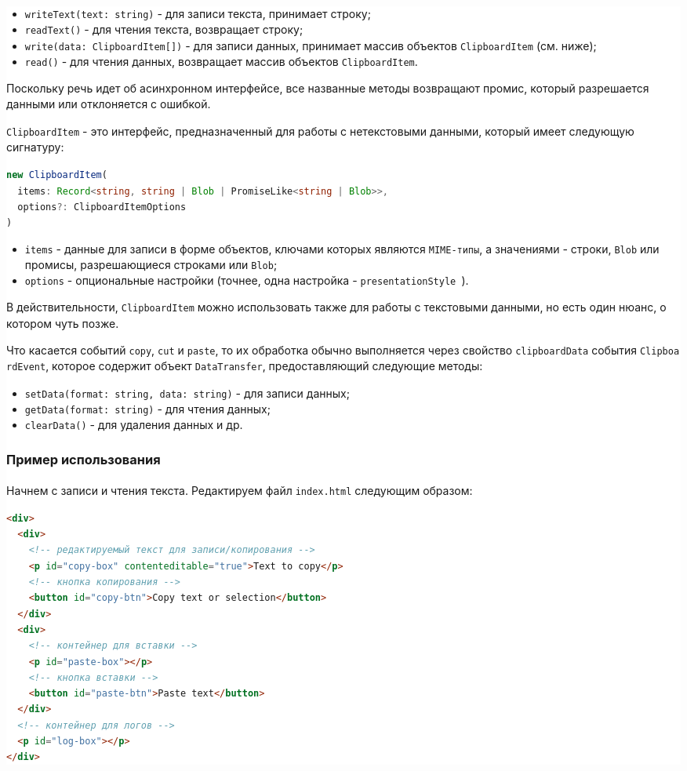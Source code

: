 - `writeText(text: string)` - для записи текста, принимает строку;
- `readText()` - для чтения текста, возвращает строку;
- `write(data: ClipboardItem[])` - для записи данных, принимает массив объектов `ClipboardItem` (см. ниже);
- `read()` - для чтения данных, возвращает массив объектов `ClipboardItem`.

Поскольку речь идет об асинхронном интерфейсе, все названные методы возвращают промис, который разрешается данными или отклоняется с ошибкой.

`ClipboardItem` - это интерфейс, предназначенный для работы с нетекстовыми данными, который имеет следующую сигнатуру:

```ts
new ClipboardItem(
  items: Record<string, string | Blob | PromiseLike<string | Blob>>,
  options?: ClipboardItemOptions
)
```

- `items` - данные для записи в форме объектов, ключами которых являются `MIME-типы`, а значениями - строки, `Blob` или промисы, разрешающиеся строками или `Blob`;
- `options` - опциональные настройки (точнее, одна настройка - `presentationStyle `).

В действительности, `ClipboardItem` можно использовать также для работы с текстовыми данными, но есть один нюанс, о котором чуть позже.

Что касается событий `copy`, `cut` и `paste`, то их обработка обычно выполняется через свойство `clipboardData` события `ClipboardEvent`, которое содержит объект `DataTransfer`, предоставляющий следующие методы:

- `setData(format: string, data: string)` - для записи данных;
- `getData(format: string)` - для чтения данных;
- `clearData()` - для удаления данных и др.

### Пример использования

Начнем с записи и чтения текста. Редактируем файл `index.html` следующим образом:

```html
<div>
  <div>
    <!-- редактируемый текст для записи/копирования -->
    <p id="copy-box" contenteditable="true">Text to copy</p>
    <!-- кнопка копирования -->
    <button id="copy-btn">Copy text or selection</button>
  </div>
  <div>
    <!-- контейнер для вставки -->
    <p id="paste-box"></p>
    <!-- кнопка вставки -->
    <button id="paste-btn">Paste text</button>
  </div>
  <!-- контейнер для логов -->
  <p id="log-box"></p>
</div>
```
